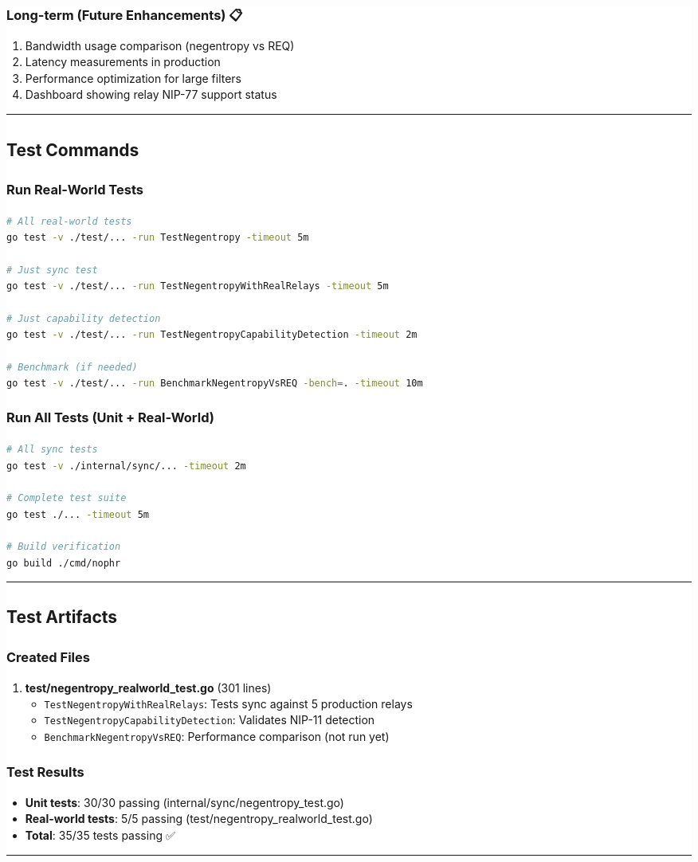 ### Long-term (Future Enhancements) 📋
1. Bandwidth usage comparison (negentropy vs REQ)
2. Latency measurements in production
3. Performance optimization for large filters
4. Dashboard showing relay NIP-77 support status

---

## Test Commands

### Run Real-World Tests
```bash
# All real-world tests
go test -v ./test/... -run TestNegentropy -timeout 5m

# Just sync test
go test -v ./test/... -run TestNegentropyWithRealRelays -timeout 5m

# Just capability detection
go test -v ./test/... -run TestNegentropyCapabilityDetection -timeout 2m

# Benchmark (if needed)
go test -v ./test/... -run BenchmarkNegentropyVsREQ -bench=. -timeout 10m
```

### Run All Tests (Unit + Real-World)
```bash
# All sync tests
go test -v ./internal/sync/... -timeout 2m

# Complete test suite
go test ./... -timeout 5m

# Build verification
go build ./cmd/nophr
```

---

## Test Artifacts

### Created Files
1. **test/negentropy_realworld_test.go** (301 lines)
   - `TestNegentropyWithRealRelays`: Tests sync against 5 production relays
   - `TestNegentropyCapabilityDetection`: Validates NIP-11 detection
   - `BenchmarkNegentropyVsREQ`: Performance comparison (not run yet)

### Test Results
- **Unit tests**: 30/30 passing (internal/sync/negentropy_test.go)
- **Real-world tests**: 5/5 passing (test/negentropy_realworld_test.go)
- **Total**: 35/35 tests passing ✅

---